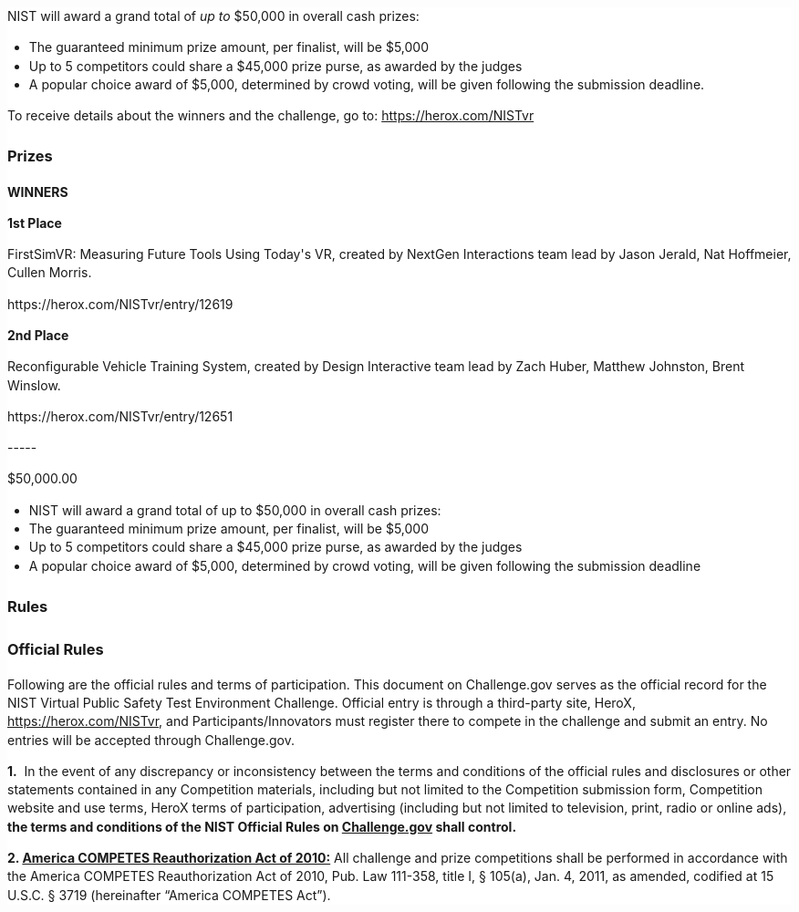 <p>NIST will award a grand total of <em>up to</em> $50,000 in overall cash prizes:</p>
<ul>
<li>The guaranteed minimum prize amount, per finalist, will be $5,000</li>
<li>Up to 5 competitors could share a $45,000 prize purse, as awarded by the judges</li>
<li>A popular choice award of $5,000, determined by crowd voting, will be given following the submission deadline.</li>
</ul>
<p>To receive details about the winners and the challenge, go to:&nbsp;<a href="https://herox.com/NISTvr" target="_blank" rel="noopener">https://herox.com/NISTvr</a></p>


### Prizes


<p><strong>WINNERS</strong></p>
<p><strong>1st Place</strong></p>
<p>FirstSimVR:&nbsp;Measuring Future Tools Using Today's VR, created by NextGen Interactions team lead by Jason Jerald, Nat Hoffmeier, Cullen Morris.</p>
<p>https://herox.com/NISTvr/entry/12619</p>
<p><strong>2nd Place</strong></p>
<p>Reconfigurable Vehicle Training System, created by Design Interactive team lead by Zach Huber, Matthew Johnston, Brent Winslow.&nbsp;</p>
<p>https://herox.com/NISTvr/entry/12651</p>
<p>-----</p>
<p>$50,000.00</p>
<ul>
<li>NIST will award a grand total of up to $50,000 in overall cash prizes:</li>
<li>The guaranteed minimum prize amount, per finalist, will be $5,000</li>
<li>Up to 5 competitors could share a $45,000 prize purse, as awarded by the judges</li>
<li>A popular choice award of $5,000, determined by crowd voting, will be given following the submission deadline</li>
</ul>


### Rules 


<h3><strong>Official Rules</strong></h3>
<p>Following are the official rules and terms of participation. This document on Challenge.gov serves as the official record for the NIST Virtual Public Safety Test Environment Challenge. Official entry is through a third-party site, HeroX, <a href="https://herox.com/NISTvr">https://herox.com/NISTvr</a>, and Participants/Innovators must register there to compete in the challenge and submit an entry. No entries will be accepted through Challenge.gov.</p>
<p><strong>1.</strong> &nbsp;In the event of any discrepancy or inconsistency between the terms and conditions of the official rules and disclosures or other statements contained in any Competition materials, including but not limited to the Competition submission form, Competition website and use terms, HeroX terms of participation, advertising (including but not limited to television, print, radio or online ads), <strong>the terms and conditions of the NIST Official Rules on <a href="https://www.challenge.gov/challenge/nist-virtual-public-safety-test-environment-challenge">Challenge.gov</a>&nbsp;shall control.</strong></p>
<p><strong>2. <u>America COMPETES Reauthorization Act of 2010:</u></strong> All challenge and prize competitions shall be performed in accordance with the America COMPETES Reauthorization Act of 2010, Pub. Law 111-358, title I, &sect; 105(a), Jan. 4, 2011, as amended, codified at 15 U.S.C. &sect; 3719 (hereinafter &ldquo;America COMPETES Act&rdquo;).</p>